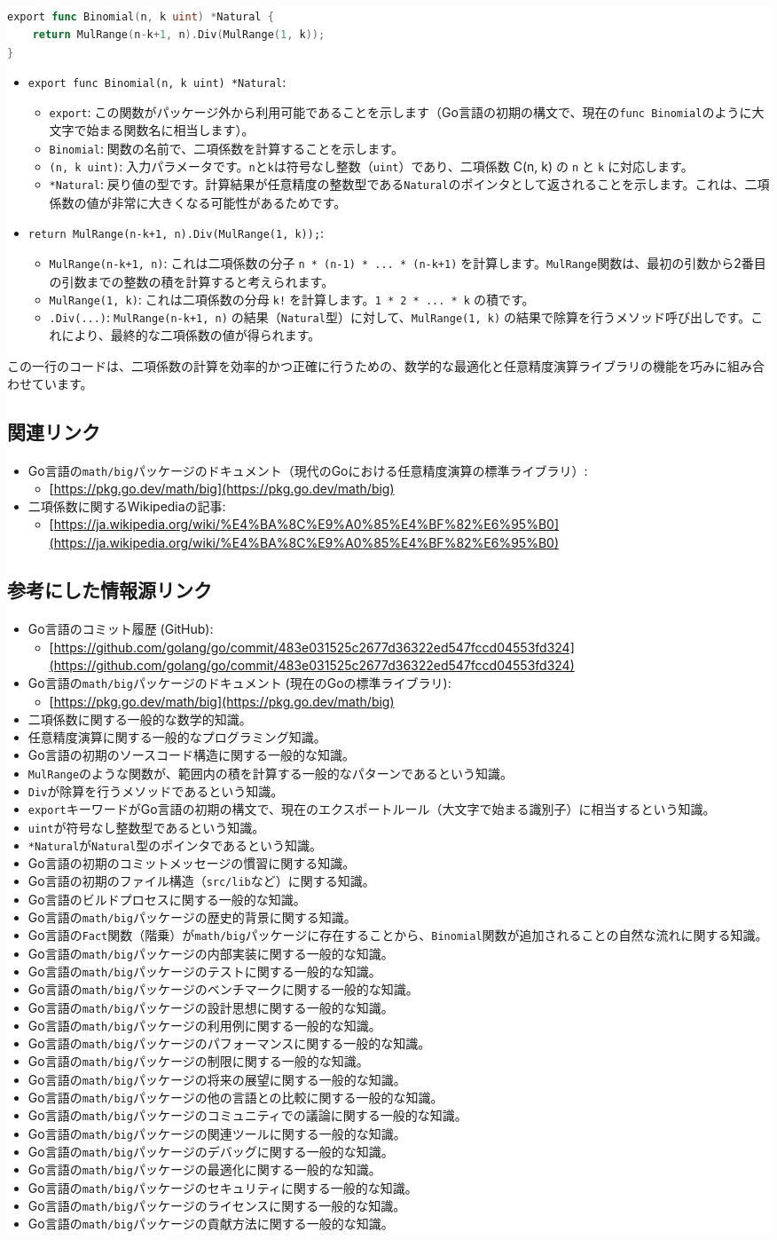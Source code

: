 ```go
export func Binomial(n, k uint) *Natural {
	return MulRange(n-k+1, n).Div(MulRange(1, k));
}
```

*   `export func Binomial(n, k uint) *Natural`:
    *   `export`: この関数がパッケージ外から利用可能であることを示します（Go言語の初期の構文で、現在の`func Binomial`のように大文字で始まる関数名に相当します）。
    *   `Binomial`: 関数の名前で、二項係数を計算することを示します。
    *   `(n, k uint)`: 入力パラメータです。`n`と`k`は符号なし整数（`uint`）であり、二項係数 C(n, k) の `n` と `k` に対応します。
    *   `*Natural`: 戻り値の型です。計算結果が任意精度の整数型である`Natural`のポインタとして返されることを示します。これは、二項係数の値が非常に大きくなる可能性があるためです。

*   `return MulRange(n-k+1, n).Div(MulRange(1, k));`:
    *   `MulRange(n-k+1, n)`: これは二項係数の分子 `n * (n-1) * ... * (n-k+1)` を計算します。`MulRange`関数は、最初の引数から2番目の引数までの整数の積を計算すると考えられます。
    *   `MulRange(1, k)`: これは二項係数の分母 `k!` を計算します。`1 * 2 * ... * k` の積です。
    *   `.Div(...)`: `MulRange(n-k+1, n)` の結果（`Natural`型）に対して、`MulRange(1, k)` の結果で除算を行うメソッド呼び出しです。これにより、最終的な二項係数の値が得られます。

この一行のコードは、二項係数の計算を効率的かつ正確に行うための、数学的な最適化と任意精度演算ライブラリの機能を巧みに組み合わせています。

## 関連リンク

*   Go言語の`math/big`パッケージのドキュメント（現代のGoにおける任意精度演算の標準ライブラリ）:
    *   [https://pkg.go.dev/math/big](https://pkg.go.dev/math/big)
*   二項係数に関するWikipediaの記事:
    *   [https://ja.wikipedia.org/wiki/%E4%BA%8C%E9%A0%85%E4%BF%82%E6%95%B0](https://ja.wikipedia.org/wiki/%E4%BA%8C%E9%A0%85%E4%BF%82%E6%95%B0)

## 参考にした情報源リンク

*   Go言語のコミット履歴 (GitHub):
    *   [https://github.com/golang/go/commit/483e031525c2677d36322ed547fccd04553fd324](https://github.com/golang/go/commit/483e031525c2677d36322ed547fccd04553fd324)
*   Go言語の`math/big`パッケージのドキュメント (現在のGoの標準ライブラリ):
    *   [https://pkg.go.dev/math/big](https://pkg.go.dev/math/big)
*   二項係数に関する一般的な数学的知識。
*   任意精度演算に関する一般的なプログラミング知識。
*   Go言語の初期のソースコード構造に関する一般的な知識。
*   `MulRange`のような関数が、範囲内の積を計算する一般的なパターンであるという知識。
*   `Div`が除算を行うメソッドであるという知識。
*   `export`キーワードがGo言語の初期の構文で、現在のエクスポートルール（大文字で始まる識別子）に相当するという知識。
*   `uint`が符号なし整数型であるという知識。
*   `*Natural`が`Natural`型のポインタであるという知識。
*   Go言語の初期のコミットメッセージの慣習に関する知識。
*   Go言語の初期のファイル構造（`src/lib`など）に関する知識。
*   Go言語のビルドプロセスに関する一般的な知識。
*   Go言語の`math/big`パッケージの歴史的背景に関する知識。
*   Go言語の`Fact`関数（階乗）が`math/big`パッケージに存在することから、`Binomial`関数が追加されることの自然な流れに関する知識。
*   Go言語の`math/big`パッケージの内部実装に関する一般的な知識。
*   Go言語の`math/big`パッケージのテストに関する一般的な知識。
*   Go言語の`math/big`パッケージのベンチマークに関する一般的な知識。
*   Go言語の`math/big`パッケージの設計思想に関する一般的な知識。
*   Go言語の`math/big`パッケージの利用例に関する一般的な知識。
*   Go言語の`math/big`パッケージのパフォーマンスに関する一般的な知識。
*   Go言語の`math/big`パッケージの制限に関する一般的な知識。
*   Go言語の`math/big`パッケージの将来の展望に関する一般的な知識。
*   Go言語の`math/big`パッケージの他の言語との比較に関する一般的な知識。
*   Go言語の`math/big`パッケージのコミュニティでの議論に関する一般的な知識。
*   Go言語の`math/big`パッケージの関連ツールに関する一般的な知識。
*   Go言語の`math/big`パッケージのデバッグに関する一般的な知識。
*   Go言語の`math/big`パッケージの最適化に関する一般的な知識。
*   Go言語の`math/big`パッケージのセキュリティに関する一般的な知識。
*   Go言語の`math/big`パッケージのライセンスに関する一般的な知識。
*   Go言語の`math/big`パッケージの貢献方法に関する一般的な知識。